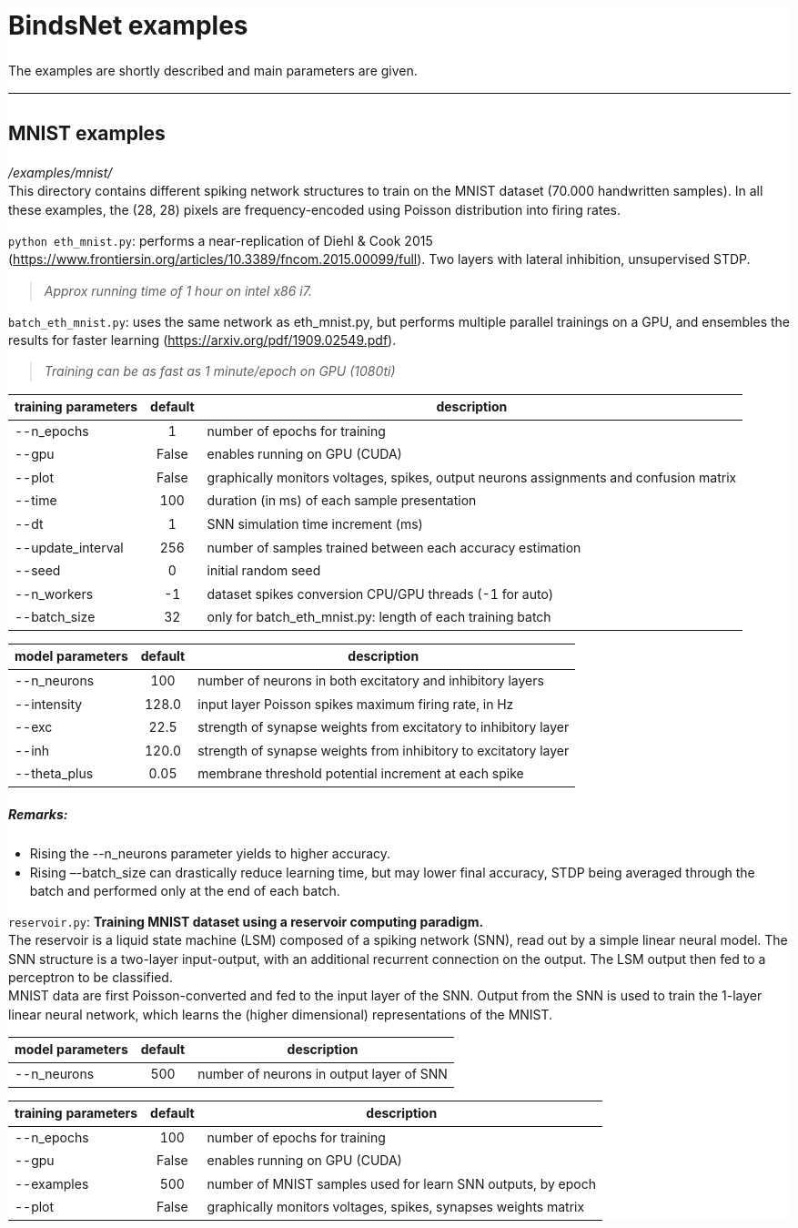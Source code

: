 # **BindsNet examples**
The examples are shortly described and main parameters are given.
***
## MNIST examples
*/examples/mnist/*  
This directory contains different spiking network structures to train on the MNIST dataset (70.000 handwritten samples). In all these examples, the (28, 28) pixels are frequency-encoded using Poisson distribution into firing rates.

```python eth_mnist.py```: performs a near-replication of Diehl & Cook 2015 (https://www.frontiersin.org/articles/10.3389/fncom.2015.00099/full).
Two layers with lateral inhibition, unsupervised STDP.  
>*Approx running time of 1 hour on intel x86 i7.*

```batch_eth_mnist.py```: uses the same network as eth_mnist.py, but performs multiple parallel trainings on a GPU, and ensembles the results for faster learning (https://arxiv.org/pdf/1909.02549.pdf).  
>*Training can be as fast as 1 minute/epoch on GPU (1080ti)*

|training parameters |default|description|
|-|:-:|-|
|--n_epochs|1|     number of epochs for training
|--gpu|False| enables running on GPU (CUDA)
|--plot|False| graphically monitors voltages, spikes, output neurons assignments and confusion matrix
|--time|100|duration (in ms) of each sample presentation
|--dt|1| SNN simulation time increment (ms)
|--update_interval|256|number of samples trained between each accuracy estimation
|--seed|0|initial random seed
|--n_workers|-1|dataset spikes conversion CPU/GPU threads (-1 for auto)
|--batch_size|32|only for batch_eth_mnist.py: length of each training batch

|model parameters|default|description
|-|:-:|-|
|--n_neurons|100|number of neurons in both excitatory and inhibitory layers
|--intensity|128.0|input layer Poisson spikes maximum firing rate, in Hz
|--exc|22.5|strength of synapse weights from excitatory to inhibitory layer
|--inh|120.0|strength of synapse weights from inhibitory to excitatory layer
|--theta_plus|0.05|membrane threshold potential increment at each spike


##### Remarks:
* Rising the --n_neurons parameter yields to higher accuracy.
* Rising –-batch_size can drastically reduce learning time, but may lower final accuracy, STDP being averaged through the batch and performed only at the end of each batch.


```reservoir.py```: **Training MNIST dataset using a reservoir computing paradigm.**  
The reservoir is a liquid state machine (LSM) composed of a spiking network (SNN), read out by a simple linear neural model. The SNN structure is a two-layer input-output, with an additional recurrent connection on the output. The LSM output then fed to a perceptron to be classified.  
MNIST data are first Poisson-converted and fed to the input layer of the SNN.
Output from the SNN is used to train the 1-layer linear neural network, which learns the (higher dimensional) representations of the MNIST.

|model parameters|default|description
|-|:-:|-|
|--n_neurons|500|number of neurons in output layer of SNN

|training parameters|default|description
|-|:-:|-|
|--n_epochs|100| number of epochs for training
|--gpu|False|enables running on GPU (CUDA)
|--examples|500|number of MNIST samples used for learn SNN outputs, by epoch
|--plot|False|graphically monitors voltages, spikes, synapses weights matrix
```